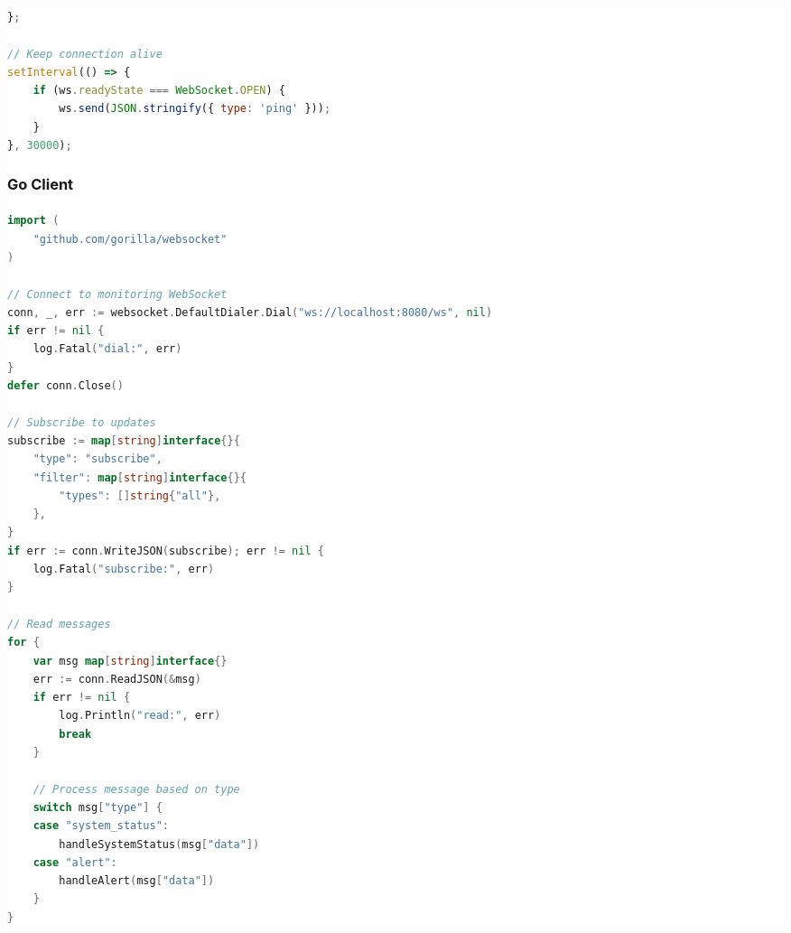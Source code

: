 ```javascript
};

// Keep connection alive
setInterval(() => {
    if (ws.readyState === WebSocket.OPEN) {
        ws.send(JSON.stringify({ type: 'ping' }));
    }
}, 30000);
```

### Go Client

```go
import (
    "github.com/gorilla/websocket"
)

// Connect to monitoring WebSocket
conn, _, err := websocket.DefaultDialer.Dial("ws://localhost:8080/ws", nil)
if err != nil {
    log.Fatal("dial:", err)
}
defer conn.Close()

// Subscribe to updates
subscribe := map[string]interface{}{
    "type": "subscribe",
    "filter": map[string]interface{}{
        "types": []string{"all"},
    },
}
if err := conn.WriteJSON(subscribe); err != nil {
    log.Fatal("subscribe:", err)
}

// Read messages
for {
    var msg map[string]interface{}
    err := conn.ReadJSON(&msg)
    if err != nil {
        log.Println("read:", err)
        break
    }
    
    // Process message based on type
    switch msg["type"] {
    case "system_status":
        handleSystemStatus(msg["data"])
    case "alert":
        handleAlert(msg["data"])
    }
}
```
